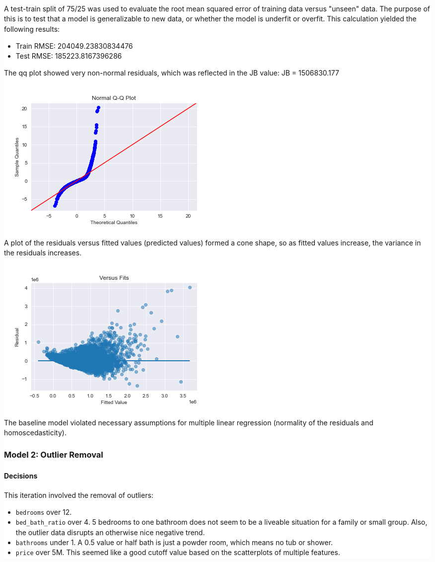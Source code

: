 A test-train split of 75/25 was used to evaluate the root mean squared error of training data versus "unseen" data. The purpose of this is to test that a model is generalizable to new data, or whether the model is underfit or overfit. This calculation yielded the following results: 
- Train RMSE: 204049.23830834476
- Test RMSE: 185223.8167396286

The qq plot showed very non-normal residuals, which was reflected in the JB value: JB = 1506830.177 

![](images/baseline-qq.png)

A plot of the residuals versus fitted values (predicted values) formed a cone shape, so as fitted values increase, the variance in the residuals increases.

![](images/baseline-homosc.png)

The baseline model violated necessary assumptions for multiple linear regression (normality of the residuals and homoscedasticity).


### Model 2: Outlier Removal

#### Decisions
This iteration involved the removal of outliers:
- `bedrooms` over 12. 
- `bed_bath_ratio` over 4. 5 bedrooms to one bathroom does not seem to be a liveable situation for a family or small group. Also, the outlier data disrupts an otherwise nice negative trend.
- `bathrooms` under 1. A 0.5 value or half bath is just a powder room, which means no tub or shower.
- `price` over 5M. This seemed like a good cutoff value based on the scatterplots of multiple features.
